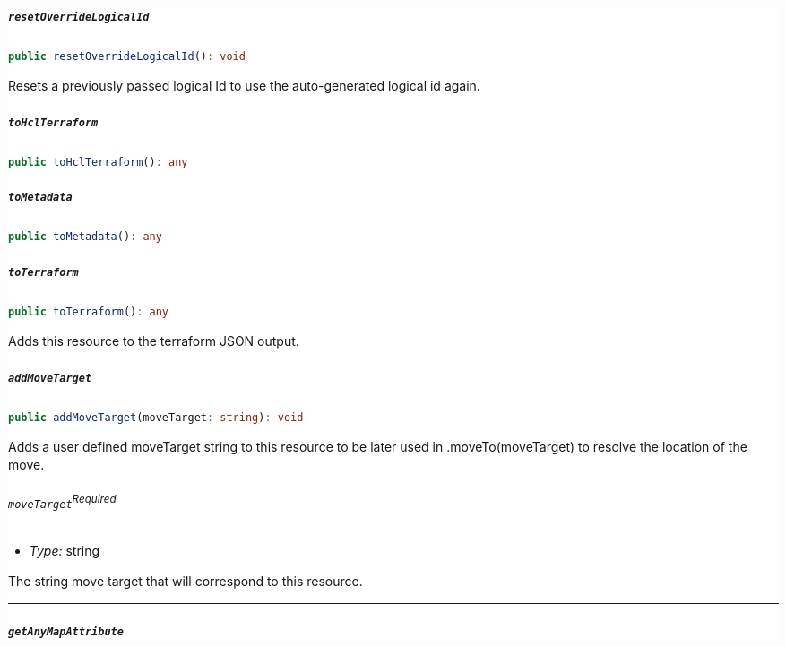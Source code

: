 
##### `resetOverrideLogicalId` <a name="resetOverrideLogicalId" id="rhizo-co-terraform-provider-oci.fileStorageExport.FileStorageExport.resetOverrideLogicalId"></a>

```typescript
public resetOverrideLogicalId(): void
```

Resets a previously passed logical Id to use the auto-generated logical id again.

##### `toHclTerraform` <a name="toHclTerraform" id="rhizo-co-terraform-provider-oci.fileStorageExport.FileStorageExport.toHclTerraform"></a>

```typescript
public toHclTerraform(): any
```

##### `toMetadata` <a name="toMetadata" id="rhizo-co-terraform-provider-oci.fileStorageExport.FileStorageExport.toMetadata"></a>

```typescript
public toMetadata(): any
```

##### `toTerraform` <a name="toTerraform" id="rhizo-co-terraform-provider-oci.fileStorageExport.FileStorageExport.toTerraform"></a>

```typescript
public toTerraform(): any
```

Adds this resource to the terraform JSON output.

##### `addMoveTarget` <a name="addMoveTarget" id="rhizo-co-terraform-provider-oci.fileStorageExport.FileStorageExport.addMoveTarget"></a>

```typescript
public addMoveTarget(moveTarget: string): void
```

Adds a user defined moveTarget string to this resource to be later used in .moveTo(moveTarget) to resolve the location of the move.

###### `moveTarget`<sup>Required</sup> <a name="moveTarget" id="rhizo-co-terraform-provider-oci.fileStorageExport.FileStorageExport.addMoveTarget.parameter.moveTarget"></a>

- *Type:* string

The string move target that will correspond to this resource.

---

##### `getAnyMapAttribute` <a name="getAnyMapAttribute" id="rhizo-co-terraform-provider-oci.fileStorageExport.FileStorageExport.getAnyMapAttribute"></a>
